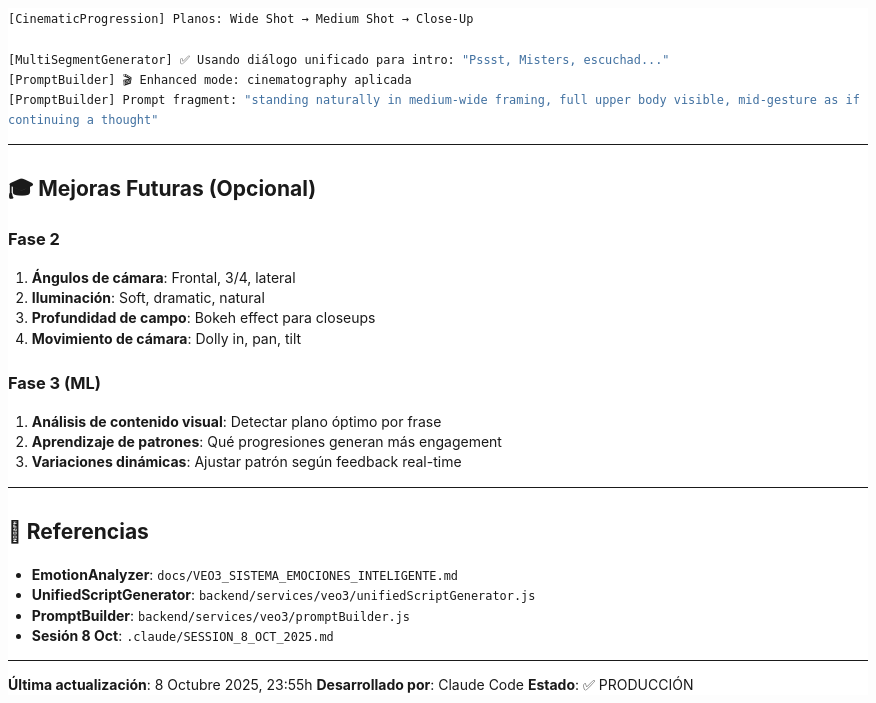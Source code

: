 ```bash
[CinematicProgression] Planos: Wide Shot → Medium Shot → Close-Up

[MultiSegmentGenerator] ✅ Usando diálogo unificado para intro: "Pssst, Misters, escuchad..."
[PromptBuilder] 🎬 Enhanced mode: cinematography aplicada
[PromptBuilder] Prompt fragment: "standing naturally in medium-wide framing, full upper body visible, mid-gesture as if continuing a thought"
```

---

## 🎓 Mejoras Futuras (Opcional)

### Fase 2
1. **Ángulos de cámara**: Frontal, 3/4, lateral
2. **Iluminación**: Soft, dramatic, natural
3. **Profundidad de campo**: Bokeh effect para closeups
4. **Movimiento de cámara**: Dolly in, pan, tilt

### Fase 3 (ML)
1. **Análisis de contenido visual**: Detectar plano óptimo por frase
2. **Aprendizaje de patrones**: Qué progresiones generan más engagement
3. **Variaciones dinámicas**: Ajustar patrón según feedback real-time

---

## 🔗 Referencias

- **EmotionAnalyzer**: `docs/VEO3_SISTEMA_EMOCIONES_INTELIGENTE.md`
- **UnifiedScriptGenerator**: `backend/services/veo3/unifiedScriptGenerator.js`
- **PromptBuilder**: `backend/services/veo3/promptBuilder.js`
- **Sesión 8 Oct**: `.claude/SESSION_8_OCT_2025.md`

---

**Última actualización**: 8 Octubre 2025, 23:55h
**Desarrollado por**: Claude Code
**Estado**: ✅ PRODUCCIÓN
